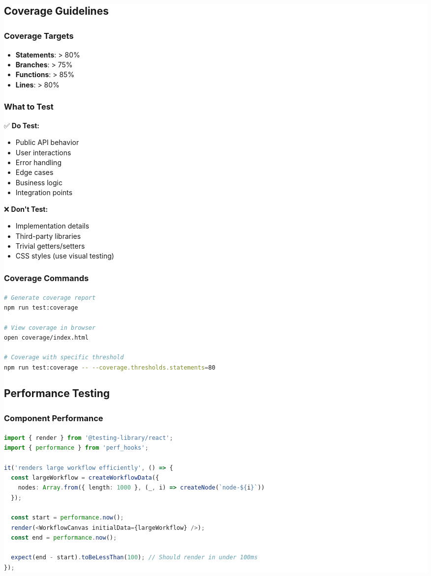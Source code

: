 ## Coverage Guidelines

### Coverage Targets

- **Statements**: > 80%
- **Branches**: > 75%
- **Functions**: > 85%
- **Lines**: > 80%

### What to Test

✅ **Do Test:**
- Public API behavior
- User interactions
- Error handling
- Edge cases
- Business logic
- Integration points

❌ **Don't Test:**
- Implementation details
- Third-party libraries
- Trivial getters/setters
- CSS styles (use visual testing)

### Coverage Commands

```bash
# Generate coverage report
npm run test:coverage

# View coverage in browser
open coverage/index.html

# Coverage with specific threshold
npm run test:coverage -- --coverage.thresholds.statements=80
```

## Performance Testing

### Component Performance

```typescript
import { render } from '@testing-library/react';
import { performance } from 'perf_hooks';

it('renders large workflow efficiently', () => {
  const largeWorkflow = createWorkflowData({
    nodes: Array.from({ length: 1000 }, (_, i) => createNode(`node-${i}`))
  });
  
  const start = performance.now();
  render(<WorkflowCanvas initialData={largeWorkflow} />);
  const end = performance.now();
  
  expect(end - start).toBeLessThan(100); // Should render in under 100ms
});
```
